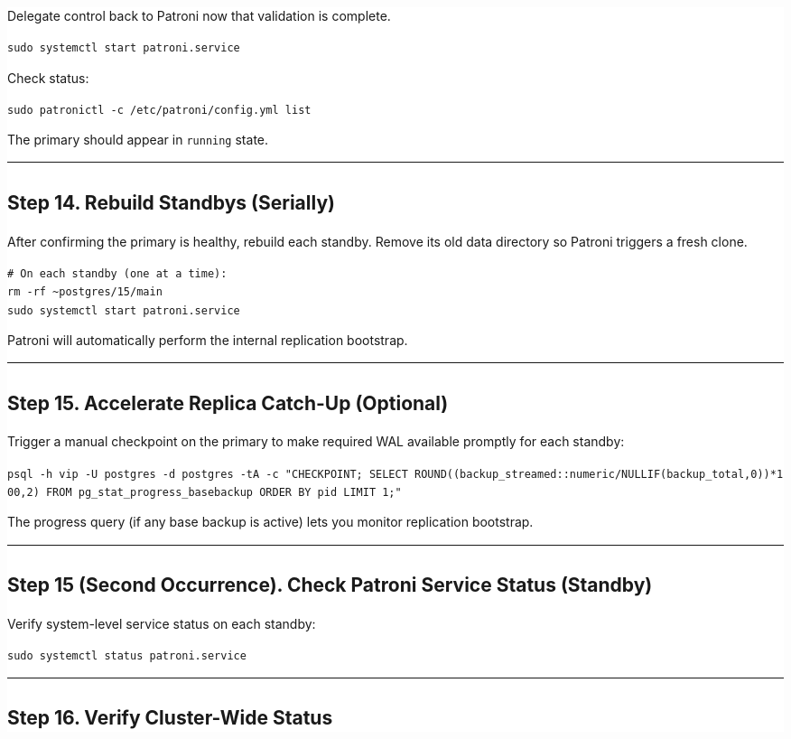 Delegate control back to Patroni now that validation is complete.

```shell
sudo systemctl start patroni.service
```

Check status:
```shell
sudo patronictl -c /etc/patroni/config.yml list
```

The primary should appear in `running` state.

---

## Step 14. Rebuild Standbys (Serially)

After confirming the primary is healthy, rebuild each standby. Remove its old data directory so Patroni triggers a fresh clone.

```shell
# On each standby (one at a time):
rm -rf ~postgres/15/main
sudo systemctl start patroni.service
```

Patroni will automatically perform the internal replication bootstrap.

---

## Step 15. Accelerate Replica Catch-Up (Optional)

Trigger a manual checkpoint on the primary to make required WAL available promptly for each standby:

```shell
psql -h vip -U postgres -d postgres -tA -c "CHECKPOINT; SELECT ROUND((backup_streamed::numeric/NULLIF(backup_total,0))*100,2) FROM pg_stat_progress_basebackup ORDER BY pid LIMIT 1;"
```

The progress query (if any base backup is active) lets you monitor replication bootstrap.

---

## Step 15 (Second Occurrence). Check Patroni Service Status (Standby)

Verify system-level service status on each standby:

```shell
sudo systemctl status patroni.service
```

---

## Step 16. Verify Cluster-Wide Status
